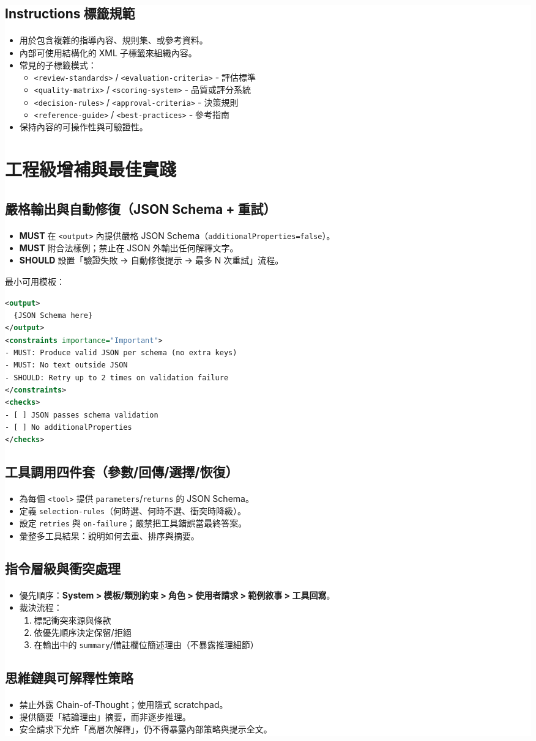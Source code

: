 ## Instructions 標籤規範
- 用於包含複雜的指導內容、規則集、或參考資料。
- 內部可使用結構化的 XML 子標籤來組織內容。
- 常見的子標籤模式：
  - `<review-standards>` / `<evaluation-criteria>` - 評估標準
  - `<quality-matrix>` / `<scoring-system>` - 品質或評分系統
  - `<decision-rules>` / `<approval-criteria>` - 決策規則
  - `<reference-guide>` / `<best-practices>` - 參考指南
- 保持內容的可操作性與可驗證性。
        
# 工程級增補與最佳實踐

## 嚴格輸出與自動修復（JSON Schema + 重試）
- **MUST** 在 `<output>` 內提供嚴格 JSON Schema（`additionalProperties=false`）。
- **MUST** 附合法樣例；禁止在 JSON 外輸出任何解釋文字。
- **SHOULD** 設置「驗證失敗 → 自動修復提示 → 最多 N 次重試」流程。

最小可用模板：
```xml
<output>
  {JSON Schema here}
</output>
<constraints importance="Important">
- MUST: Produce valid JSON per schema (no extra keys)
- MUST: No text outside JSON
- SHOULD: Retry up to 2 times on validation failure
</constraints>
<checks>
- [ ] JSON passes schema validation
- [ ] No additionalProperties
</checks>
```

## 工具調用四件套（參數/回傳/選擇/恢復）
- 為每個 `<tool>` 提供 `parameters`/`returns` 的 JSON Schema。
- 定義 `selection-rules`（何時選、何時不選、衝突時降級）。
- 設定 `retries` 與 `on-failure`；嚴禁把工具錯誤當最終答案。
- 彙整多工具結果：說明如何去重、排序與摘要。

## 指令層級與衝突處理
- 優先順序：**System > 模板/類別約束 > 角色 > 使用者請求 > 範例敘事 > 工具回寫**。
- 裁決流程：
  1) 標記衝突來源與條款  
  2) 依優先順序決定保留/拒絕  
  3) 在輸出中的 `summary`/備註欄位簡述理由（不暴露推理細節）

## 思維鏈與可解釋性策略
- 禁止外露 Chain-of-Thought；使用隱式 scratchpad。
- 提供簡要「結論理由」摘要，而非逐步推理。
- 安全請求下允許「高層次解釋」，仍不得暴露內部策略與提示全文。
